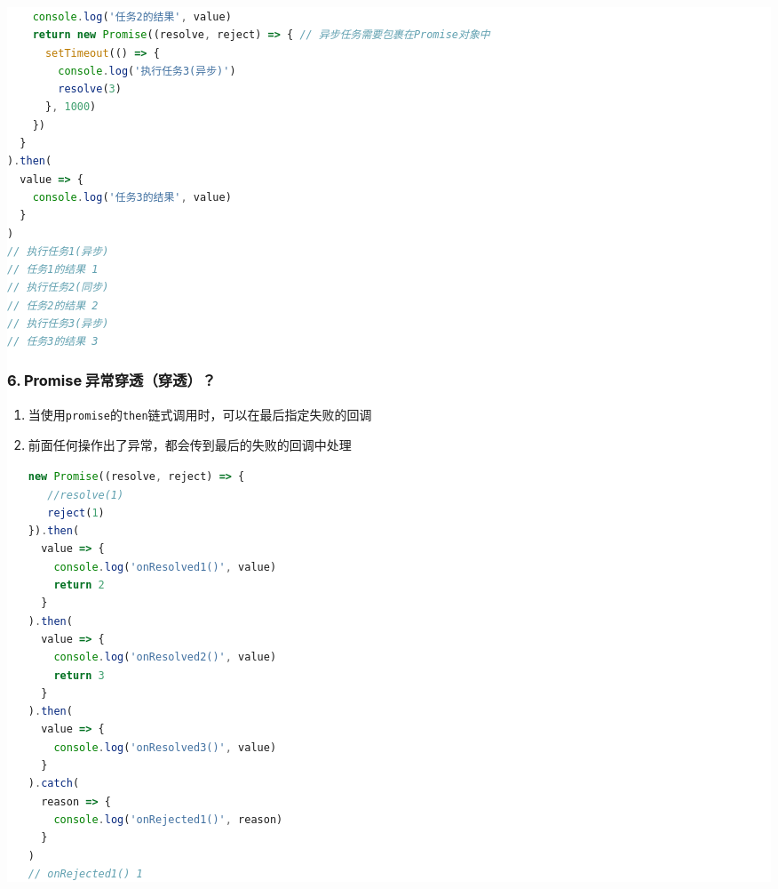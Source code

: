   ```javascript
       console.log('任务2的结果', value)
       return new Promise((resolve, reject) => { // 异步任务需要包裹在Promise对象中
         setTimeout(() => {
           console.log('执行任务3(异步)')
           resolve(3)
         }, 1000)
       })
     }
   ).then(
     value => {
       console.log('任务3的结果', value)
     }
   )
   // 执行任务1(异步)
   // 任务1的结果 1
   // 执行任务2(同步)
   // 任务2的结果 2
   // 执行任务3(异步)
   // 任务3的结果 3
   ```



### 6. Promise 异常穿透（穿透）？

1. 当使用`promise`的`then`链式调用时，可以在最后指定失败的回调

2. 前面任何操作出了异常，都会传到最后的失败的回调中处理

   ```javascript
   new Promise((resolve, reject) => {
      //resolve(1)
      reject(1)
   }).then(
     value => {
       console.log('onResolved1()', value)
       return 2
     }
   ).then(
     value => {
       console.log('onResolved2()', value)
       return 3
     }
   ).then(
     value => {
       console.log('onResolved3()', value)
     }
   ).catch(
     reason => {
       console.log('onRejected1()', reason)
     }
   )
   // onRejected1() 1
   ```
